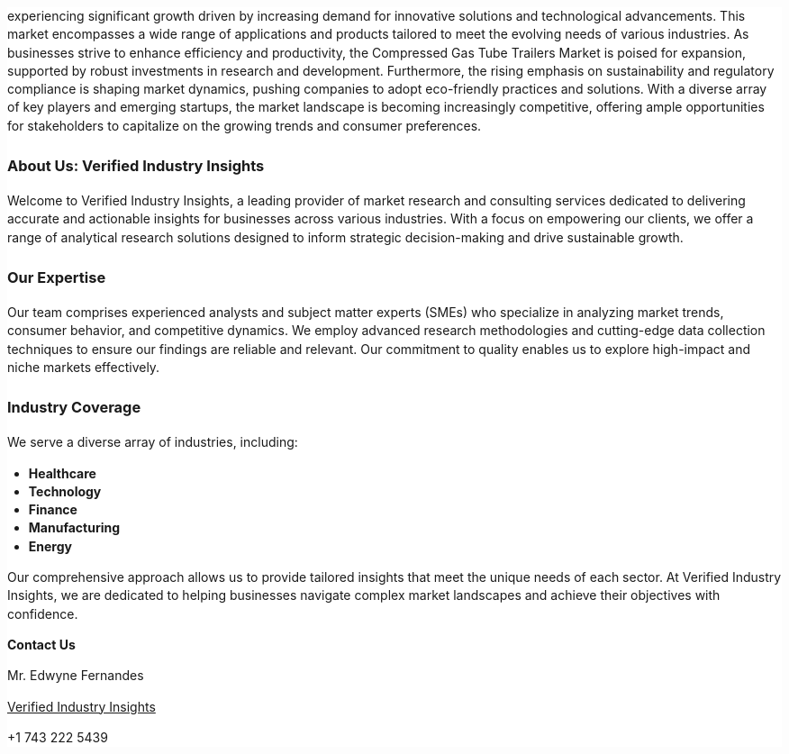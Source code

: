 experiencing significant growth driven by increasing demand for innovative solutions and technological advancements. This market encompasses a wide range of applications and products tailored to meet the evolving needs of various industries. As businesses strive to enhance efficiency and productivity, the Compressed Gas Tube Trailers Market is poised for expansion, supported by robust investments in research and development. Furthermore, the rising emphasis on sustainability and regulatory compliance is shaping market dynamics, pushing companies to adopt eco-friendly practices and solutions. With a diverse array of key players and emerging startups, the market landscape is becoming increasingly competitive, offering ample opportunities for stakeholders to capitalize on the growing trends and consumer preferences.</p><h3>About Us: Verified Industry Insights</h3><p>Welcome to Verified Industry Insights, a leading provider of market research and consulting services dedicated to delivering accurate and actionable insights for businesses across various industries. With a focus on empowering our clients, we offer a range of analytical research solutions designed to inform strategic decision-making and drive sustainable growth.</p><h3>Our Expertise</h3><p>Our team comprises experienced analysts and subject matter experts (SMEs) who specialize in analyzing market trends, consumer behavior, and competitive dynamics. We employ advanced research methodologies and cutting-edge data collection techniques to ensure our findings are reliable and relevant. Our commitment to quality enables us to explore high-impact and niche markets effectively.</p><h3>Industry Coverage</h3><p>We serve a diverse array of industries, including:</p><ul><li><strong>Healthcare</strong></li><li><strong>Technology</strong></li><li><strong>Finance</strong></li><li><strong>Manufacturing</strong></li><li><strong>Energy</strong></li></ul><p>Our comprehensive approach allows us to provide tailored insights that meet the unique needs of each sector. At Verified Industry Insights, we are dedicated to helping businesses navigate complex market landscapes and achieve their objectives with confidence.</p><p><strong>Contact Us</strong></p><p>Mr. Edwyne Fernandes</p><p><a href="https://www.verifiedindustryinsights.com/">Verified Industry Insights</a></p><p>+1 743 222 5439</p>
